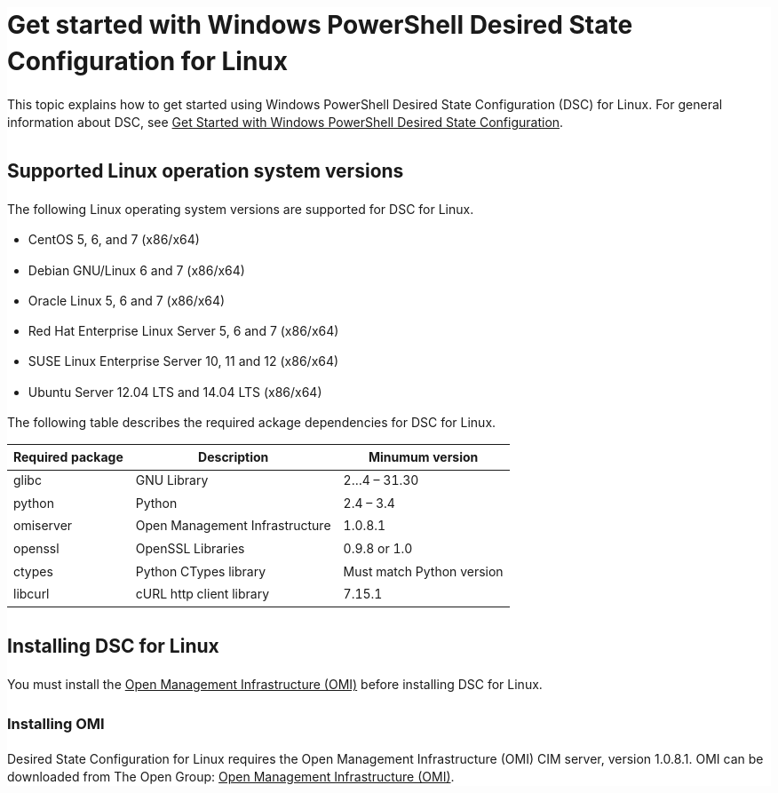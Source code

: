 # Get started with Windows PowerShell Desired State Configuration for Linux

This topic explains how to get started using Windows PowerShell Desired State Configuration (DSC) for Linux. For general information about DSC, see [Get Started with Windows PowerShell Desired State Configuration](getStarted.md).

## Supported Linux operation system versions


The following Linux operating system versions are supported for DSC for Linux.
- CentOS 5, 6, and 7 (x86/x64)


- Debian GNU/Linux 6 and 7 (x86/x64)


- Oracle Linux 5, 6 and 7 (x86/x64)


- Red Hat Enterprise Linux Server 5, 6 and 7 (x86/x64)


- SUSE Linux Enterprise Server 10, 11 and 12 (x86/x64)


- Ubuntu Server 12.04 LTS and 14.04 LTS (x86/x64)



The following table describes the required ackage dependencies for DSC for Linux.

|  Required package |  Description |  Minumum version | 
|---|---|---|
| glibc| GNU Library| 2…4 – 31.30| 
| python| Python| 2.4 – 3.4| 
| omiserver| Open Management Infrastructure| 1.0.8.1| 
| openssl| OpenSSL Libraries| 0.9.8 or 1.0| 
| ctypes| Python CTypes library| Must match Python version| 
| libcurl| cURL http client library| 7.15.1| 


## Installing DSC for Linux


You must install the [Open Management Infrastructure (OMI)](https://collaboration.opengroup.org/omi/) before installing DSC for Linux.

### Installing OMI

Desired State Configuration for Linux requires the Open Management Infrastructure (OMI) CIM server, version 1.0.8.1. OMI can be downloaded from The Open Group: [Open Management Infrastructure (OMI)](https://collaboration.opengroup.org/omi/).
